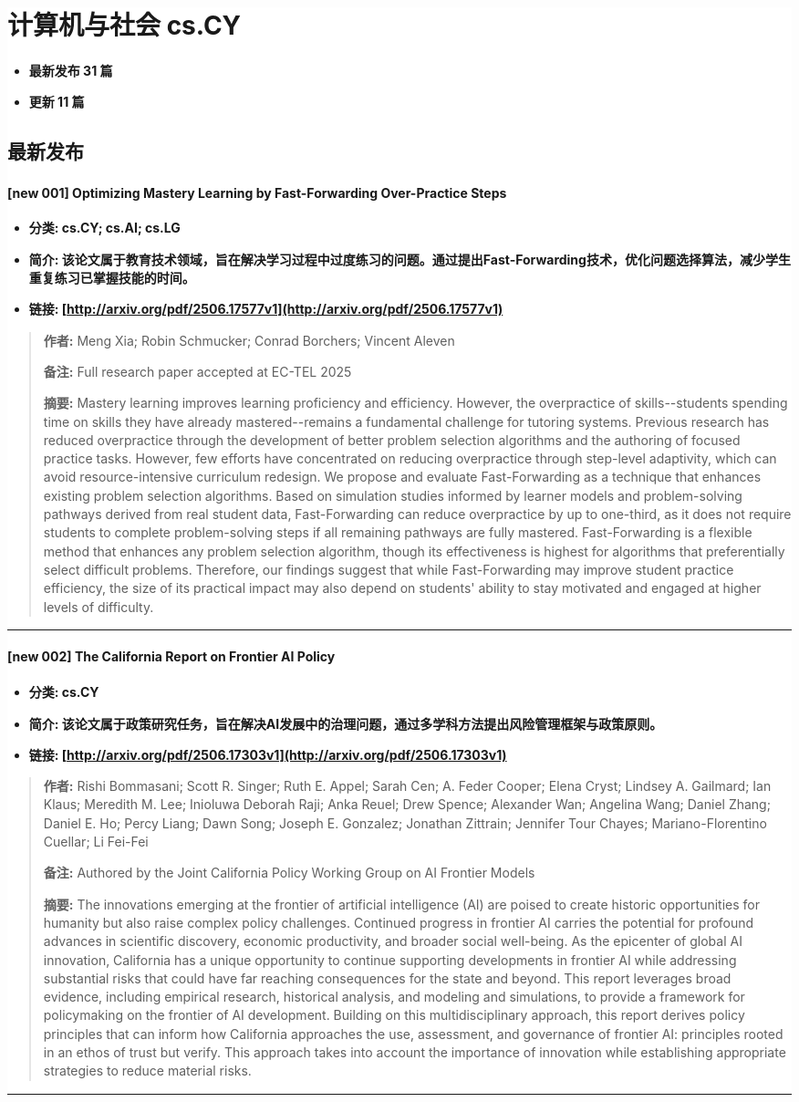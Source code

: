 # 计算机与社会 cs.CY

- **最新发布 31 篇**

- **更新 11 篇**

## 最新发布

#### [new 001] Optimizing Mastery Learning by Fast-Forwarding Over-Practice Steps
- **分类: cs.CY; cs.AI; cs.LG**

- **简介: 该论文属于教育技术领域，旨在解决学习过程中过度练习的问题。通过提出Fast-Forwarding技术，优化问题选择算法，减少学生重复练习已掌握技能的时间。**

- **链接: [http://arxiv.org/pdf/2506.17577v1](http://arxiv.org/pdf/2506.17577v1)**

> **作者:** Meng Xia; Robin Schmucker; Conrad Borchers; Vincent Aleven
>
> **备注:** Full research paper accepted at EC-TEL 2025
>
> **摘要:** Mastery learning improves learning proficiency and efficiency. However, the overpractice of skills--students spending time on skills they have already mastered--remains a fundamental challenge for tutoring systems. Previous research has reduced overpractice through the development of better problem selection algorithms and the authoring of focused practice tasks. However, few efforts have concentrated on reducing overpractice through step-level adaptivity, which can avoid resource-intensive curriculum redesign. We propose and evaluate Fast-Forwarding as a technique that enhances existing problem selection algorithms. Based on simulation studies informed by learner models and problem-solving pathways derived from real student data, Fast-Forwarding can reduce overpractice by up to one-third, as it does not require students to complete problem-solving steps if all remaining pathways are fully mastered. Fast-Forwarding is a flexible method that enhances any problem selection algorithm, though its effectiveness is highest for algorithms that preferentially select difficult problems. Therefore, our findings suggest that while Fast-Forwarding may improve student practice efficiency, the size of its practical impact may also depend on students' ability to stay motivated and engaged at higher levels of difficulty.
>
---
#### [new 002] The California Report on Frontier AI Policy
- **分类: cs.CY**

- **简介: 该论文属于政策研究任务，旨在解决AI发展中的治理问题，通过多学科方法提出风险管理框架与政策原则。**

- **链接: [http://arxiv.org/pdf/2506.17303v1](http://arxiv.org/pdf/2506.17303v1)**

> **作者:** Rishi Bommasani; Scott R. Singer; Ruth E. Appel; Sarah Cen; A. Feder Cooper; Elena Cryst; Lindsey A. Gailmard; Ian Klaus; Meredith M. Lee; Inioluwa Deborah Raji; Anka Reuel; Drew Spence; Alexander Wan; Angelina Wang; Daniel Zhang; Daniel E. Ho; Percy Liang; Dawn Song; Joseph E. Gonzalez; Jonathan Zittrain; Jennifer Tour Chayes; Mariano-Florentino Cuellar; Li Fei-Fei
>
> **备注:** Authored by the Joint California Policy Working Group on AI Frontier Models
>
> **摘要:** The innovations emerging at the frontier of artificial intelligence (AI) are poised to create historic opportunities for humanity but also raise complex policy challenges. Continued progress in frontier AI carries the potential for profound advances in scientific discovery, economic productivity, and broader social well-being. As the epicenter of global AI innovation, California has a unique opportunity to continue supporting developments in frontier AI while addressing substantial risks that could have far reaching consequences for the state and beyond. This report leverages broad evidence, including empirical research, historical analysis, and modeling and simulations, to provide a framework for policymaking on the frontier of AI development. Building on this multidisciplinary approach, this report derives policy principles that can inform how California approaches the use, assessment, and governance of frontier AI: principles rooted in an ethos of trust but verify. This approach takes into account the importance of innovation while establishing appropriate strategies to reduce material risks.
>
---